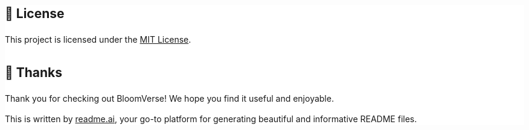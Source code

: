 ## 📝 License

This project is licensed under the [MIT License](LICENSE).


## 💖 Thanks

Thank you for checking out BloomVerse! We hope you find it useful and enjoyable.

This is written by [readme.ai](https://readme-generator-phi.vercel.app/), your go-to platform for generating beautiful and informative README files.
